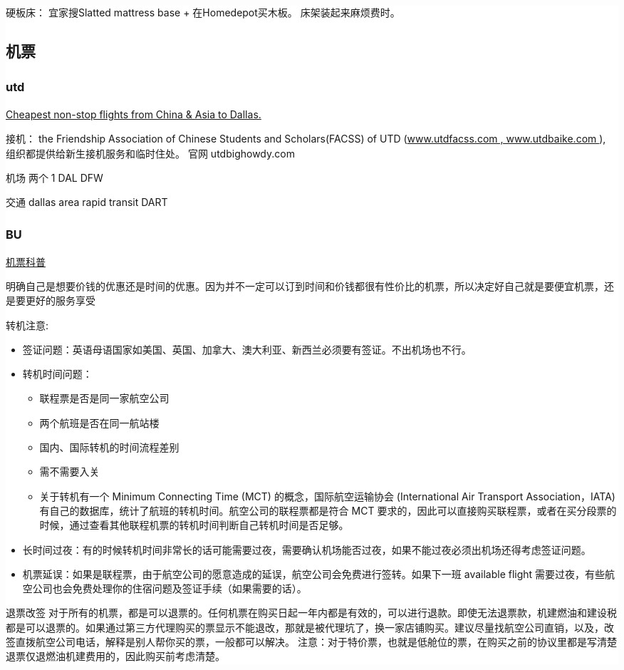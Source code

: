硬板床：
宜家搜Slatted mattress base + 在Homedepot买木板。
床架装起来麻烦费时。




## 机票
### utd
[Cheapest non-stop flights from China & Asia to Dallas.](http://www.cometian.com/index.php/user/details/1093)

接机：
the Friendship Association of Chinese Students and Scholars(FACSS) of UTD (www.utdfacss.com , www.utdbaike.com ), 
组织都提供给新生接机服务和临时住处。
官网 
utdbighowdy.com

机场
两个 1 DAL DFW

交通
dallas area rapid transit DART


### BU
[机票科普](https://mp.weixin.qq.com/s?__biz=MzIyMzQ4MTA3MA%3D%3D&mid=2247483783&idx=1&sn=7c711e9ed11929b0f2943f6abddea448&scene=45#wechat_redirect)

明确自己是想要价钱的优惠还是时间的优惠。因为并不一定可以订到时间和价钱都很有性价比的机票，所以决定好自己就是要便宜机票，还是要更好的服务享受

转机注意:
- 签证问题：英语母语国家如美国、英国、加拿大、澳大利亚、新西兰必须要有签证。不出机场也不行。
- 转机时间问题：
    - 联程票是否是同一家航空公司

    - 两个航班是否在同一航站楼

    - 国内、国际转机的时间流程差别

    - 需不需要入关

    - 关于转机有一个 Minimum Connecting Time (MCT) 的概念，国际航空运输协会 (International Air Transport Association，IATA) 有自己的数据库，统计了航班的转机时间。航空公司的联程票都是符合 MCT 要求的，因此可以直接购买联程票，或者在买分段票的时候，通过查看其他联程机票的转机时间判断自己转机时间是否足够。

- 长时间过夜：有的时候转机时间非常长的话可能需要过夜，需要确认机场能否过夜，如果不能过夜必须出机场还得考虑签证问题。

- 机票延误：如果是联程票，由于航空公司的愿意造成的延误，航空公司会免费进行签转。如果下一班 available flight 需要过夜，有些航空公司也会免费处理你的住宿问题及签证手续（如果需要的话）。

退票改签
对于所有的机票，都是可以退票的。任何机票在购买日起一年内都是有效的，可以进行退款。即使无法退票款，机建燃油和建设税都是可以退票的。如果通过第三方代理购买的票显示不能退改，那就是被代理坑了，换一家店铺购买。建议尽量找航空公司直销，以及，改签直拨航空公司电话，解释是别人帮你买的票，一般都可以解决。
注意：对于特价票，也就是低舱位的票，在购买之前的协议里都是写清楚退票仅退燃油机建费用的，因此购买前考虑清楚。


